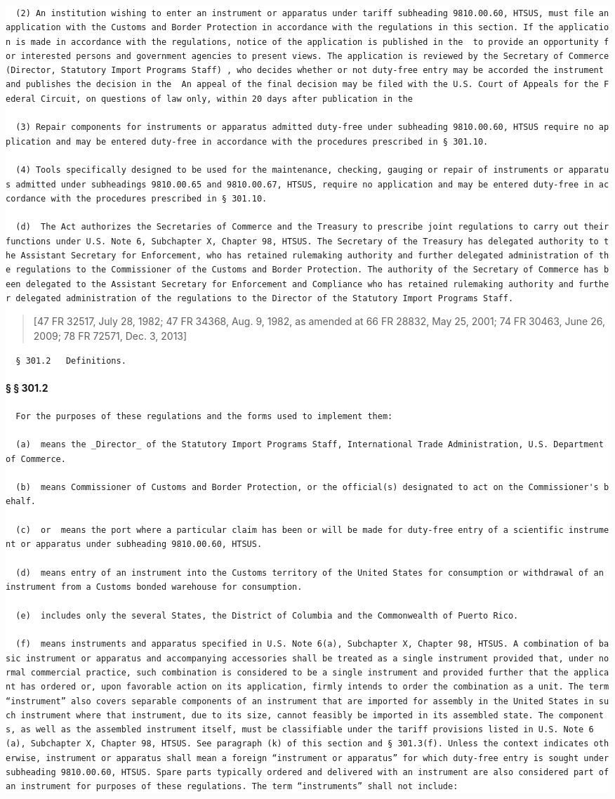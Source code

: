       (2) An institution wishing to enter an instrument or apparatus under tariff subheading 9810.00.60, HTSUS, must file an application with the Customs and Border Protection in accordance with the regulations in this section. If the application is made in accordance with the regulations, notice of the application is published in the  to provide an opportunity for interested persons and government agencies to present views. The application is reviewed by the Secretary of Commerce (Director, Statutory Import Programs Staff) , who decides whether or not duty-free entry may be accorded the instrument and publishes the decision in the  An appeal of the final decision may be filed with the U.S. Court of Appeals for the Federal Circuit, on questions of law only, within 20 days after publication in the

      (3) Repair components for instruments or apparatus admitted duty-free under subheading 9810.00.60, HTSUS require no application and may be entered duty-free in accordance with the procedures prescribed in § 301.10.

      (4) Tools specifically designed to be used for the maintenance, checking, gauging or repair of instruments or apparatus admitted under subheadings 9810.00.65 and 9810.00.67, HTSUS, require no application and may be entered duty-free in accordance with the procedures prescribed in § 301.10.

      (d)  The Act authorizes the Secretaries of Commerce and the Treasury to prescribe joint regulations to carry out their functions under U.S. Note 6, Subchapter X, Chapter 98, HTSUS. The Secretary of the Treasury has delegated authority to the Assistant Secretary for Enforcement, who has retained rulemaking authority and further delegated administration of the regulations to the Commissioner of the Customs and Border Protection. The authority of the Secretary of Commerce has been delegated to the Assistant Secretary for Enforcement and Compliance who has retained rulemaking authority and further delegated administration of the regulations to the Director of the Statutory Import Programs Staff.

> [47 FR 32517, July 28, 1982; 47 FR 34368, Aug. 9, 1982, as amended at 66 FR 28832, May 25, 2001; 74 FR 30463, June 26, 2009; 78 FR 72571, Dec. 3, 2013]

      § 301.2   Definitions.

#### § § 301.2

      For the purposes of these regulations and the forms used to implement them:

      (a)  means the _Director_ of the Statutory Import Programs Staff, International Trade Administration, U.S. Department of Commerce.

      (b)  means Commissioner of Customs and Border Protection, or the official(s) designated to act on the Commissioner's behalf.

      (c)  or  means the port where a particular claim has been or will be made for duty-free entry of a scientific instrument or apparatus under subheading 9810.00.60, HTSUS.

      (d)  means entry of an instrument into the Customs territory of the United States for consumption or withdrawal of an instrument from a Customs bonded warehouse for consumption.

      (e)  includes only the several States, the District of Columbia and the Commonwealth of Puerto Rico.

      (f)  means instruments and apparatus specified in U.S. Note 6(a), Subchapter X, Chapter 98, HTSUS. A combination of basic instrument or apparatus and accompanying accessories shall be treated as a single instrument provided that, under normal commercial practice, such combination is considered to be a single instrument and provided further that the applicant has ordered or, upon favorable action on its application, firmly intends to order the combination as a unit. The term “instrument” also covers separable components of an instrument that are imported for assembly in the United States in such instrument where that instrument, due to its size, cannot feasibly be imported in its assembled state. The components, as well as the assembled instrument itself, must be classifiable under the tariff provisions listed in U.S. Note 6(a), Subchapter X, Chapter 98, HTSUS. See paragraph (k) of this section and § 301.3(f). Unless the context indicates otherwise, instrument or apparatus shall mean a foreign “instrument or apparatus” for which duty-free entry is sought under subheading 9810.00.60, HTSUS. Spare parts typically ordered and delivered with an instrument are also considered part of an instrument for purposes of these regulations. The term “instruments” shall not include:
